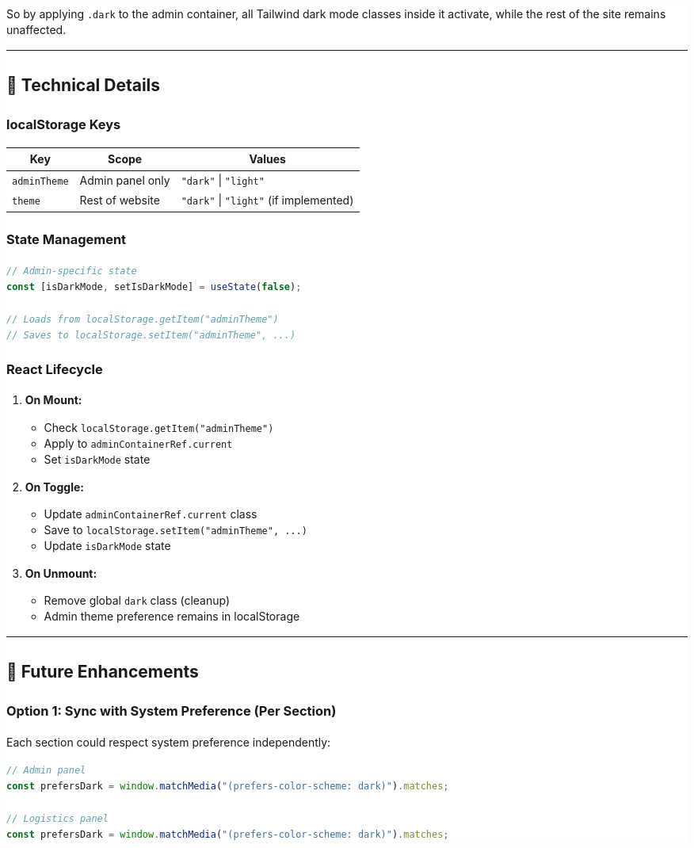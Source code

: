 So by applying `.dark` to the admin container, all Tailwind dark mode classes inside it activate, while the rest of the site remains unaffected.

---

## 🔧 Technical Details

### localStorage Keys

| Key          | Scope            | Values                                 |
| ------------ | ---------------- | -------------------------------------- |
| `adminTheme` | Admin panel only | `"dark"` \| `"light"`                  |
| `theme`      | Rest of website  | `"dark"` \| `"light"` (if implemented) |

### State Management

```jsx
// Admin-specific state
const [isDarkMode, setIsDarkMode] = useState(false);

// Loads from localStorage.getItem("adminTheme")
// Saves to localStorage.setItem("adminTheme", ...)
```

### React Lifecycle

1. **On Mount:**

   - Check `localStorage.getItem("adminTheme")`
   - Apply to `adminContainerRef.current`
   - Set `isDarkMode` state

2. **On Toggle:**

   - Update `adminContainerRef.current` class
   - Save to `localStorage.setItem("adminTheme", ...)`
   - Update `isDarkMode` state

3. **On Unmount:**
   - Remove global `dark` class (cleanup)
   - Admin theme preference remains in localStorage

---

## 🎨 Future Enhancements

### Option 1: Sync with System Preference (Per Section)

Each section could respect system preference independently:

```jsx
// Admin panel
const prefersDark = window.matchMedia("(prefers-color-scheme: dark)").matches;

// Logistics panel
const prefersDark = window.matchMedia("(prefers-color-scheme: dark)").matches;
```
